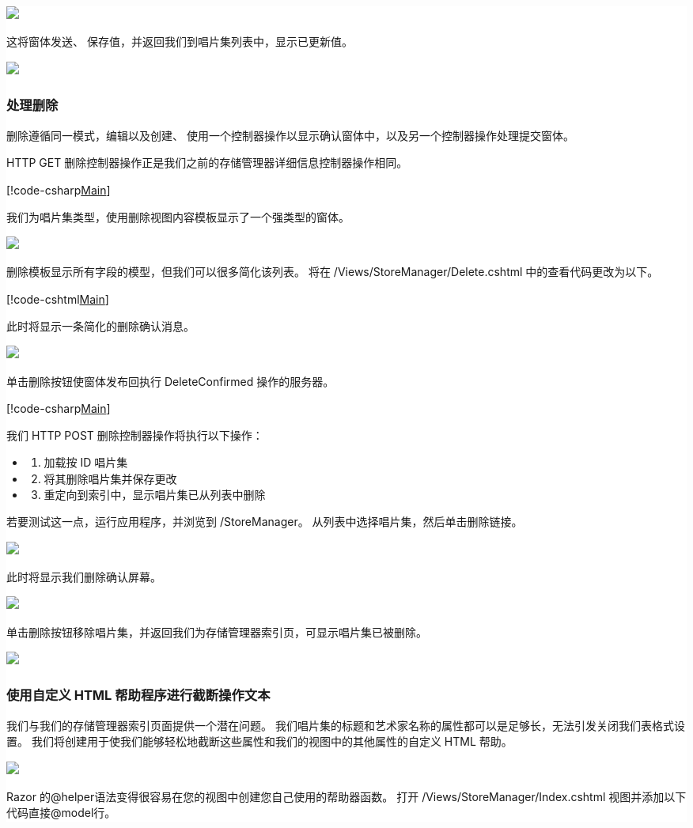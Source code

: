 ![](mvc-music-store-part-5/_static/image10.png)

这将窗体发送、 保存值，并返回我们到唱片集列表中，显示已更新值。

![](mvc-music-store-part-5/_static/image11.png)

### <a name="handling-deletion"></a>处理删除

删除遵循同一模式，编辑以及创建、 使用一个控制器操作以显示确认窗体中，以及另一个控制器操作处理提交窗体。

HTTP GET 删除控制器操作正是我们之前的存储管理器详细信息控制器操作相同。

[!code-csharp[Main](mvc-music-store-part-5/samples/sample13.cs)]

我们为唱片集类型，使用删除视图内容模板显示了一个强类型的窗体。

![](mvc-music-store-part-5/_static/image12.png)

删除模板显示所有字段的模型，但我们可以很多简化该列表。 将在 /Views/StoreManager/Delete.cshtml 中的查看代码更改为以下。

[!code-cshtml[Main](mvc-music-store-part-5/samples/sample14.cshtml)]

此时将显示一条简化的删除确认消息。

![](mvc-music-store-part-5/_static/image13.png)

单击删除按钮使窗体发布回执行 DeleteConfirmed 操作的服务器。

[!code-csharp[Main](mvc-music-store-part-5/samples/sample15.cs)]

我们 HTTP POST 删除控制器操作将执行以下操作：

- 1. 加载按 ID 唱片集
- 2. 将其删除唱片集并保存更改
- 3. 重定向到索引中，显示唱片集已从列表中删除

若要测试这一点，运行应用程序，并浏览到 /StoreManager。 从列表中选择唱片集，然后单击删除链接。

![](mvc-music-store-part-5/_static/image14.png)

此时将显示我们删除确认屏幕。

![](mvc-music-store-part-5/_static/image15.png)

单击删除按钮移除唱片集，并返回我们为存储管理器索引页，可显示唱片集已被删除。

![](mvc-music-store-part-5/_static/image16.png)

### <a name="using-a-custom-html-helper-to-truncate-text"></a>使用自定义 HTML 帮助程序进行截断操作文本

我们与我们的存储管理器索引页面提供一个潜在问题。 我们唱片集的标题和艺术家名称的属性都可以是足够长，无法引发关闭我们表格式设置。 我们将创建用于使我们能够轻松地截断这些属性和我们的视图中的其他属性的自定义 HTML 帮助。

![](mvc-music-store-part-5/_static/image17.png)

Razor 的@helper语法变得很容易在您的视图中创建您自己使用的帮助器函数。 打开 /Views/StoreManager/Index.cshtml 视图并添加以下代码直接@model行。
